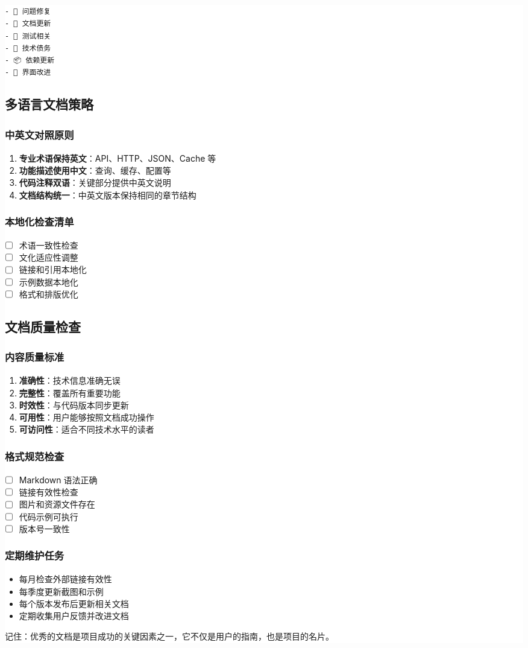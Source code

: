 ```
- 🐛 问题修复
- 📝 文档更新
- 🧪 测试相关
- 🔧 技术债务
- 📦 依赖更新
- 🎨 界面改进
```

## 多语言文档策略

### 中英文对照原则
1. **专业术语保持英文**：API、HTTP、JSON、Cache 等
2. **功能描述使用中文**：查询、缓存、配置等
3. **代码注释双语**：关键部分提供中英文说明
4. **文档结构统一**：中英文版本保持相同的章节结构

### 本地化检查清单
- [ ] 术语一致性检查
- [ ] 文化适应性调整
- [ ] 链接和引用本地化
- [ ] 示例数据本地化
- [ ] 格式和排版优化

## 文档质量检查

### 内容质量标准
1. **准确性**：技术信息准确无误
2. **完整性**：覆盖所有重要功能
3. **时效性**：与代码版本同步更新
4. **可用性**：用户能够按照文档成功操作
5. **可访问性**：适合不同技术水平的读者

### 格式规范检查
- [ ] Markdown 语法正确
- [ ] 链接有效性检查
- [ ] 图片和资源文件存在
- [ ] 代码示例可执行
- [ ] 版本号一致性

### 定期维护任务
- 每月检查外部链接有效性
- 每季度更新截图和示例
- 每个版本发布后更新相关文档
- 定期收集用户反馈并改进文档

记住：优秀的文档是项目成功的关键因素之一，它不仅是用户的指南，也是项目的名片。